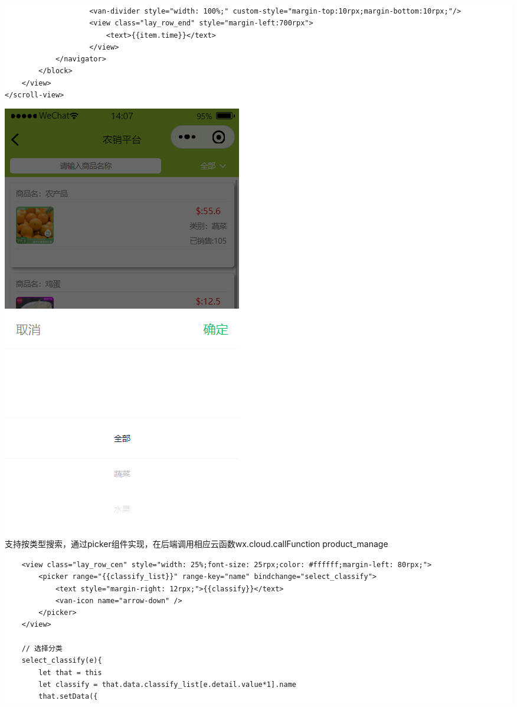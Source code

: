 ```
                    <van-divider style="width: 100%;" custom-style="margin-top:10rpx;margin-bottom:10rpx;"/>
                    <view class="lay_row_end" style="margin-left:700rpx">
                        <text>{{item.time}}</text>
                    </view>
            </navigator>
        </block>
    </view>
</scroll-view>
```

![admin_manage_2](./page_show/admin_manage_2.png)

支持按类型搜索，通过picker组件实现，在后端调用相应云函数wx.cloud.callFunction product_manage

```
    <view class="lay_row_cen" style="width: 25%;font-size: 25rpx;color: #ffffff;margin-left: 80rpx;">
        <picker range="{{classify_list}}" range-key="name" bindchange="select_classify">
            <text style="margin-right: 12rpx;">{{classify}}</text>
            <van-icon name="arrow-down" />
        </picker>
    </view>
    
    // 选择分类
    select_classify(e){
        let that = this
        let classify = that.data.classify_list[e.detail.value*1].name
        that.setData({
```